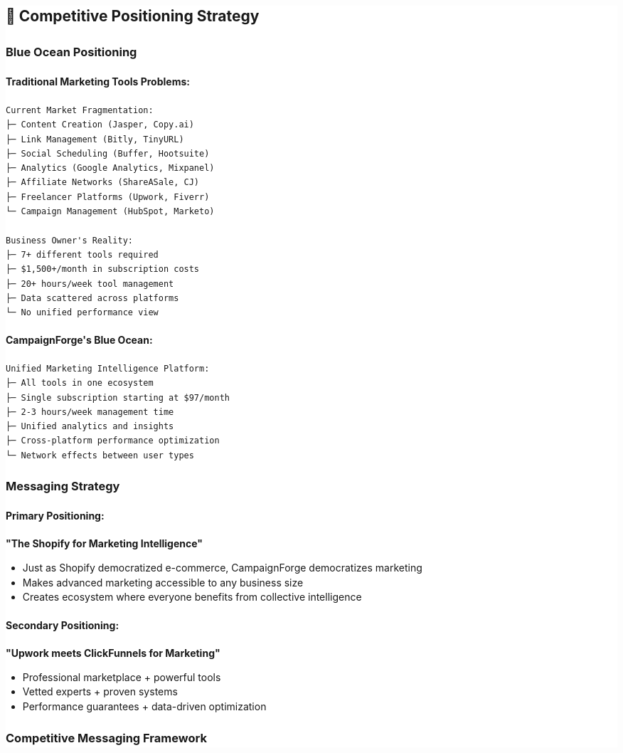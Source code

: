 
## 🎯 **Competitive Positioning Strategy**

### **Blue Ocean Positioning**

#### **Traditional Marketing Tools Problems:**
```
Current Market Fragmentation:
├─ Content Creation (Jasper, Copy.ai)
├─ Link Management (Bitly, TinyURL)
├─ Social Scheduling (Buffer, Hootsuite)
├─ Analytics (Google Analytics, Mixpanel)
├─ Affiliate Networks (ShareASale, CJ)
├─ Freelancer Platforms (Upwork, Fiverr)
└─ Campaign Management (HubSpot, Marketo)

Business Owner's Reality:
├─ 7+ different tools required
├─ $1,500+/month in subscription costs
├─ 20+ hours/week tool management
├─ Data scattered across platforms
└─ No unified performance view
```

#### **CampaignForge's Blue Ocean:**
```
Unified Marketing Intelligence Platform:
├─ All tools in one ecosystem
├─ Single subscription starting at $97/month
├─ 2-3 hours/week management time
├─ Unified analytics and insights
├─ Cross-platform performance optimization
└─ Network effects between user types
```

### **Messaging Strategy**

#### **Primary Positioning:**
**"The Shopify for Marketing Intelligence"**
- Just as Shopify democratized e-commerce, CampaignForge democratizes marketing
- Makes advanced marketing accessible to any business size
- Creates ecosystem where everyone benefits from collective intelligence

#### **Secondary Positioning:**
**"Upwork meets ClickFunnels for Marketing"**
- Professional marketplace + powerful tools
- Vetted experts + proven systems
- Performance guarantees + data-driven optimization

### **Competitive Messaging Framework**

